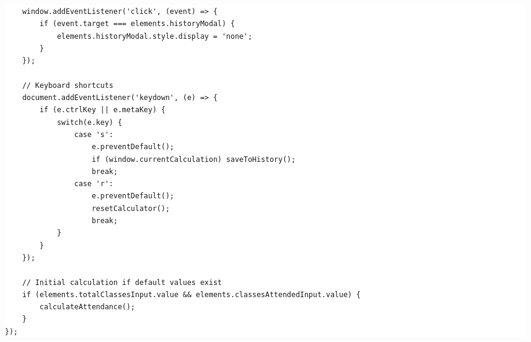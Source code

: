         window.addEventListener('click', (event) => {
            if (event.target === elements.historyModal) {
                elements.historyModal.style.display = 'none';
            }
        });

        // Keyboard shortcuts
        document.addEventListener('keydown', (e) => {
            if (e.ctrlKey || e.metaKey) {
                switch(e.key) {
                    case 's':
                        e.preventDefault();
                        if (window.currentCalculation) saveToHistory();
                        break;
                    case 'r':
                        e.preventDefault();
                        resetCalculator();
                        break;
                }
            }
        });

        // Initial calculation if default values exist
        if (elements.totalClassesInput.value && elements.classesAttendedInput.value) {
            calculateAttendance();
        }
    });
</script>
